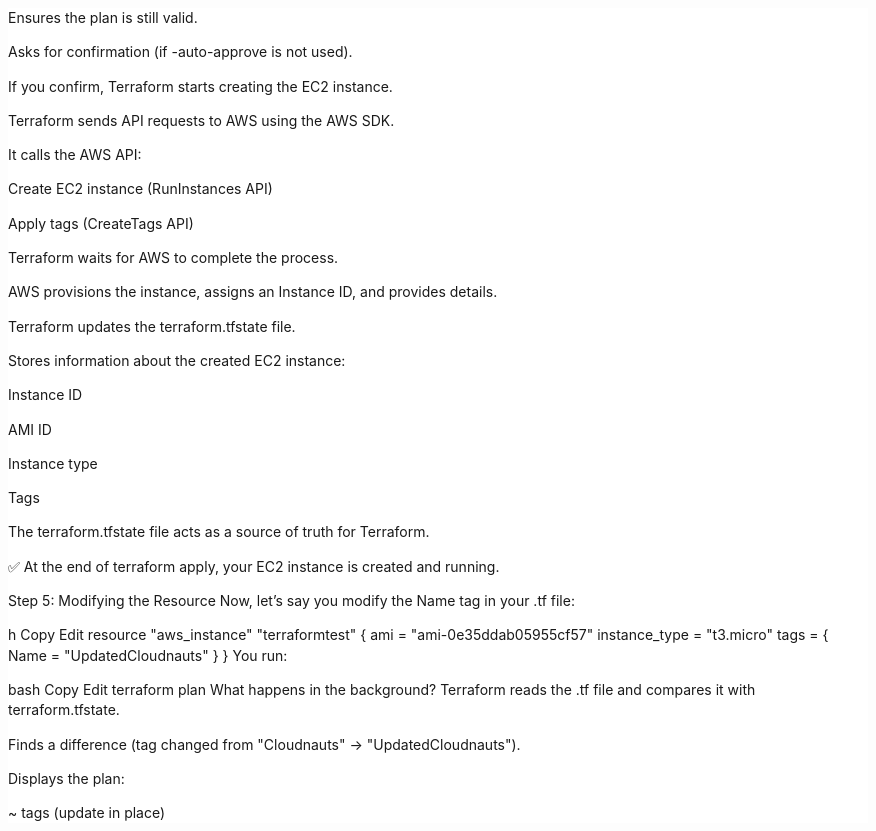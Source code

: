 Ensures the plan is still valid.

Asks for confirmation (if -auto-approve is not used).

If you confirm, Terraform starts creating the EC2 instance.

Terraform sends API requests to AWS using the AWS SDK.

It calls the AWS API:

Create EC2 instance (RunInstances API)

Apply tags (CreateTags API)

Terraform waits for AWS to complete the process.

AWS provisions the instance, assigns an Instance ID, and provides details.

Terraform updates the terraform.tfstate file.

Stores information about the created EC2 instance:

Instance ID

AMI ID

Instance type

Tags

The terraform.tfstate file acts as a source of truth for Terraform.

✅ At the end of terraform apply, your EC2 instance is created and running.

Step 5: Modifying the Resource
Now, let’s say you modify the Name tag in your .tf file:

h
Copy
Edit
resource "aws_instance" "terraformtest" {
  ami           = "ami-0e35ddab05955cf57"
  instance_type = "t3.micro"
  tags = {
    Name = "UpdatedCloudnauts"
  }
}
You run:

bash
Copy
Edit
terraform plan
What happens in the background?
Terraform reads the .tf file and compares it with terraform.tfstate.

Finds a difference (tag changed from "Cloudnauts" → "UpdatedCloudnauts").

Displays the plan:

~ tags (update in place)
